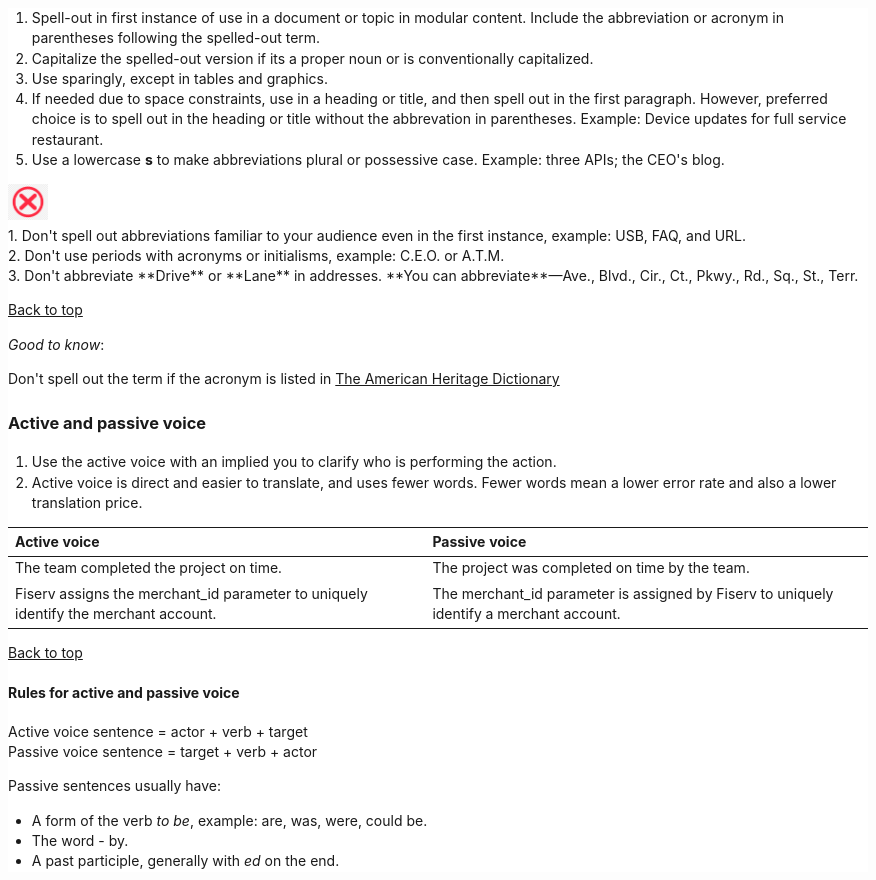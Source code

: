  1. Spell-out in first instance of use in a document or topic in modular content. Include the abbreviation or acronym in parentheses following the spelled-out term.<br>
 2. Capitalize the spelled-out version if its a proper noun or is conventionally capitalized.<br>
 3. Use sparingly, except in tables and graphics.<br>
 4. If needed due to space constraints, use in a heading or title, and then spell out in the first paragraph. However, preferred choice is to spell out in the heading or title without the abbrevation in parentheses. Example: Device updates for full service restaurant.<br>
 5. Use a lowercase **s** to make abbreviations plural or possessive case. Example: three APIs; the CEO's blog.<br>
 
<div class="row" style="text-align:left;" markdown=1><img src="assets/images/writing-standards/red-x-graphic.png"  width="40"/></div>
 1. Don't spell out abbreviations familiar to your audience even in the first instance, example: USB, FAQ, and URL.<br>
 2. Don't use periods with acronyms or initialisms, example: C.E.O. or A.T.M.<br>
 3. Don't abbreviate **Drive** or **Lane** in addresses. **You can abbreviate**—Ave., Blvd., Cir., Ct., Pkwy., Rd., Sq., St., Terr.<br>

[Back to top](#writing-standards)

_Good to know_:

Don't spell out the term if the acronym is listed in [The American Heritage Dictionary](https://ahdictionary.com/)

### Active and passive voice

 1. Use the active voice with an implied you to clarify who is performing the action.
 2. Active voice is direct and easier to translate, and uses fewer words. Fewer words mean a lower error rate and also a lower translation price.

|                                     Active voice                                    |                                       Passive voice                                      |
|:-----------------------------------------------------------------------------------|:----------------------------------------------------------------------------------------|
| The team completed the project on time.                                         | The project was completed on time by the team.                                       |
| Fiserv assigns the merchant_id parameter to uniquely identify the merchant account. | The merchant_id parameter is assigned by Fiserv to uniquely identify a merchant account. |

[Back to top](#writing-standards)

#### Rules for active and passive voice

Active voice sentence = actor + verb + target<br>
Passive voice sentence = target + verb + actor

Passive sentences usually have:

 * A form of the verb _to be_, example: are, was, were, could be.
 * The word - by.
 * A past participle, generally with _ed_ on the end. 
